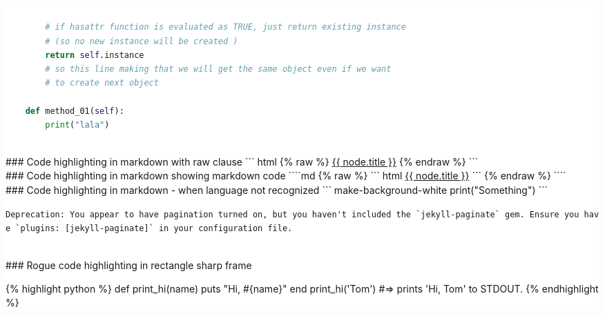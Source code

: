 ``` python
            
        # if hasattr function is evaluated as TRUE, just return existing instance
        # (so no new instance will be created )
        return self.instance
        # so this line making that we will get the same object even if we want
        # to create next object
    
    def method_01(self):
        print("lala")
```






<br>
### Code highlighting in markdown with raw clause
``` html
{% raw %}
<a class="sidebar-nav-item{% if page.url == node.url %} 
active{% endif %}" href="{{site.baseurl}}{{ node.url }}">{{ node.title }}</a>
{% endraw %}
```


<br>
### Code highlighting in markdown showing markdown code
````md
{% raw %}
``` html
<a class="sidebar-nav-item{% if page.url == node.url %} 
active{% endif %}" href="{{site.baseurl}}{{ node.url }}">{{ node.title }}</a>
```
{% endraw %}
````



<br>
### Code highlighting in markdown - when language not recognized
``` make-background-white
print("Something")
```

``` make-background-white
Deprecation: You appear to have pagination turned on, but you haven't included the `jekyll-paginate` gem. Ensure you have `plugins: [jekyll-paginate]` in your configuration file.  
```



<br>
### Rogue code highlighting in rectangle sharp frame

{% highlight python %}
def print_hi(name)
  puts "Hi, #{name}"
end
print_hi('Tom')
#=> prints 'Hi, Tom' to STDOUT.
{% endhighlight %}
